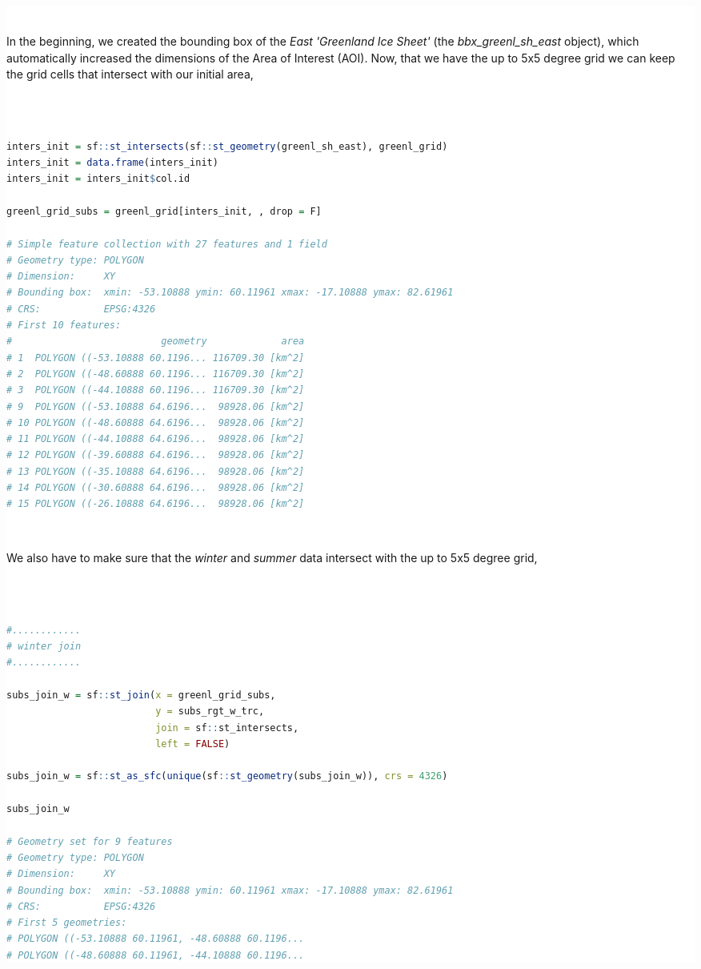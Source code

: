 <br>

In the beginning, we created the bounding box of the *East 'Greenland Ice Sheet'* (the *bbx_greenl_sh_east* object), which automatically increased the dimensions of the Area of Interest (AOI). Now, that we have the up to 5x5 degree grid we can keep the grid cells that intersect with our initial area,

<br>

```R

inters_init = sf::st_intersects(sf::st_geometry(greenl_sh_east), greenl_grid)
inters_init = data.frame(inters_init)
inters_init = inters_init$col.id

greenl_grid_subs = greenl_grid[inters_init, , drop = F]

# Simple feature collection with 27 features and 1 field
# Geometry type: POLYGON
# Dimension:     XY
# Bounding box:  xmin: -53.10888 ymin: 60.11961 xmax: -17.10888 ymax: 82.61961
# CRS:           EPSG:4326
# First 10 features:
#                          geometry             area
# 1  POLYGON ((-53.10888 60.1196... 116709.30 [km^2]
# 2  POLYGON ((-48.60888 60.1196... 116709.30 [km^2]
# 3  POLYGON ((-44.10888 60.1196... 116709.30 [km^2]
# 9  POLYGON ((-53.10888 64.6196...  98928.06 [km^2]
# 10 POLYGON ((-48.60888 64.6196...  98928.06 [km^2]
# 11 POLYGON ((-44.10888 64.6196...  98928.06 [km^2]
# 12 POLYGON ((-39.60888 64.6196...  98928.06 [km^2]
# 13 POLYGON ((-35.10888 64.6196...  98928.06 [km^2]
# 14 POLYGON ((-30.60888 64.6196...  98928.06 [km^2]
# 15 POLYGON ((-26.10888 64.6196...  98928.06 [km^2]

```

<br>

We also have to make sure that the *winter* and *summer* data intersect with the up to 5x5 degree grid,

<br>

```R

#............
# winter join
#............

subs_join_w = sf::st_join(x = greenl_grid_subs,
                          y = subs_rgt_w_trc, 
                          join = sf::st_intersects, 
                          left = FALSE)

subs_join_w = sf::st_as_sfc(unique(sf::st_geometry(subs_join_w)), crs = 4326)

subs_join_w

# Geometry set for 9 features 
# Geometry type: POLYGON
# Dimension:     XY
# Bounding box:  xmin: -53.10888 ymin: 60.11961 xmax: -17.10888 ymax: 82.61961
# CRS:           EPSG:4326
# First 5 geometries:
# POLYGON ((-53.10888 60.11961, -48.60888 60.1196...
# POLYGON ((-48.60888 60.11961, -44.10888 60.1196...
```